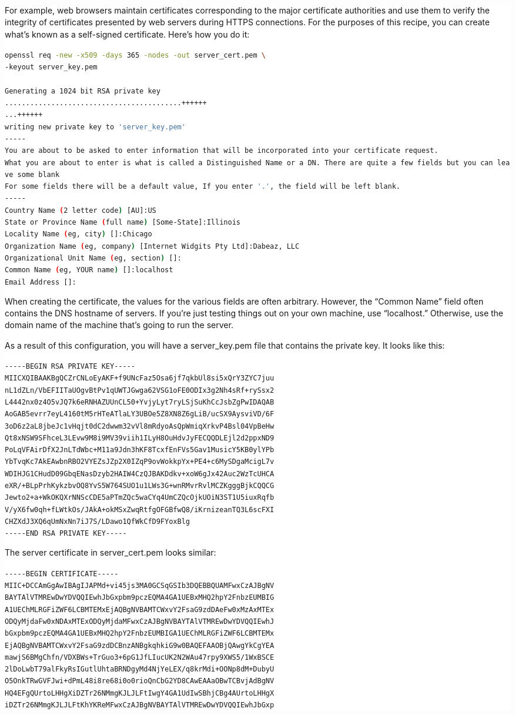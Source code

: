For example, web browsers maintain certificates corresponding to the major certificate authorities and use them to verify the integrity of certificates presented by web servers during HTTPS connections. For the purposes of this recipe, you can create what’s known as a self-signed certificate. Here’s how you do it:
``` bash
openssl req -new -x509 -days 365 -nodes -out server_cert.pem \
-keyout server_key.pem

Generating a 1024 bit RSA private key
..........................................++++++
...++++++
writing new private key to 'server_key.pem'
-----
You are about to be asked to enter information that will be incorporated into your certificate request.
What you are about to enter is what is called a Distinguished Name or a DN. There are quite a few fields but you can leave some blank
For some fields there will be a default value, If you enter '.', the field will be left blank.
-----
Country Name (2 letter code) [AU]:US
State or Province Name (full name) [Some-State]:Illinois
Locality Name (eg, city) []:Chicago
Organization Name (eg, company) [Internet Widgits Pty Ltd]:Dabeaz, LLC
Organizational Unit Name (eg, section) []:
Common Name (eg, YOUR name) []:localhost
Email Address []:
```
When creating the certificate, the values for the various fields are often arbitrary. However, the “Common Name” field often contains the DNS hostname of servers. If you’re just testing things out on your own machine, use “localhost.” Otherwise, use the domain name of the machine that’s going to run the server.

As a result of this configuration, you will have a server_key.pem file that contains the private key. It looks like this:
``` 
-----BEGIN RSA PRIVATE KEY-----
MIICXQIBAAKBgQCZrCNLoEyAKF+f9UNcFaz5Osa6jf7qkbUl8si5xQrY3ZYC7juu
nL1dZLn/VbEFIITaUOgvBtPv1qUWTJGwga62VSG1oFE0ODIx3g2Nh4sRf+rySsx2
L4442nx0z4O5vJQ7k6eRNHAZUUnCL50+YvjyLyt7ryLSjSuKhCcJsbZgPwIDAQAB
AoGAB5evrr7eyL4160tM5rHTeATlaLY3UBOe5Z8XN8Z6gLiB/ucSX9AysviVD/6F
3oD6z2aL8jbeJc1vHqjt0dC2dwwm32vVl8mRdyoAsQpWmiqXrkvP4Bsl04VpBeHw
Qt8xNSW9SFhceL3LEvw9M8i9MV39viih1ILyH8OuHdvJyFECQQDLEjl2d2ppxND9
PoLqVFAirDfX2JnLTdWbc+M11a9Jdn3hKF8TcxfEnFVs5Gav1MusicY5KB0ylYPb
YbTvqKc7AkEAwbnRBO2VYEZsJZp2X0IZqP9ovWokkpYx+PE4+c6MySDgaMcigL7v
WDIHJG1CHudD09GbqENasDzyb2HAIW4CzQJBAKDdkv+xoW6gJx42Auc2WzTcUHCA
eXR/+BLpPrhKykzbvOQ8YvS5W764SUO1u1LWs3G+wnRMvrRvlMCZKgggBjkCQQCG
Jewto2+a+WkOKQXrNNScCDE5aPTmZQc5waCYq4UmCZQcOjkUOiN3ST1U5iuxRqfb
V/yX6fw0qh+fLWtkOs/JAkA+okMSxZwqRtfgOFGBfwQ8/iKrnizeanTQ3L6scFXI
CHZXdJ3XQ6qUmNxNn7iJ7S/LDawo1QfWkCfD9FYoxBlg
-----END RSA PRIVATE KEY-----
```
The server certificate in server_cert.pem looks similar:
```
-----BEGIN CERTIFICATE-----
MIIC+DCCAmGgAwIBAgIJAPMd+vi45js3MA0GCSqGSIb3DQEBBQUAMFwxCzAJBgNV
BAYTAlVTMREwDwYDVQQIEwhJbGxpbm9pczEQMA4GA1UEBxMHQ2hpY2FnbzEUMBIG
A1UEChMLRGFiZWF6LCBMTEMxEjAQBgNVBAMTCWxvY2FsaG9zdDAeFw0xMzAxMTEx
ODQyMjdaFw0xNDAxMTExODQyMjdaMFwxCzAJBgNVBAYTAlVTMREwDwYDVQQIEwhJ
bGxpbm9pczEQMA4GA1UEBxMHQ2hpY2FnbzEUMBIGA1UEChMLRGFiZWF6LCBMTEMx
EjAQBgNVBAMTCWxvY2FsaG9zdDCBnzANBgkqhkiG9w0BAQEFAAOBjQAwgYkCgYEA
mawjS6BMgChfn/VDXBWs+TrGuo3+6pG1JfLIucUK2N2WAu47rpy9XWS5/1WxBSCE
2lDoLwbT79alFkyRsIGutlUhtaBRNDgyMd4NjYeLEX/q8krMdi+OONp8dM+DubyU
O5OnkTRwGVFJwi+dPmL48i8re68i0o0rioQnCbG2YD8CAwEAAaOBwTCBvjAdBgNV
HQ4EFgQUrtoLHHgXiDZTr26NMmgKJLJLFtIwgY4GA1UdIwSBhjCBg4AUrtoLHHgX
iDZTr26NMmgKJLJLFtKhYKReMFwxCzAJBgNVBAYTAlVTMREwDwYDVQQIEwhJbGxp
```